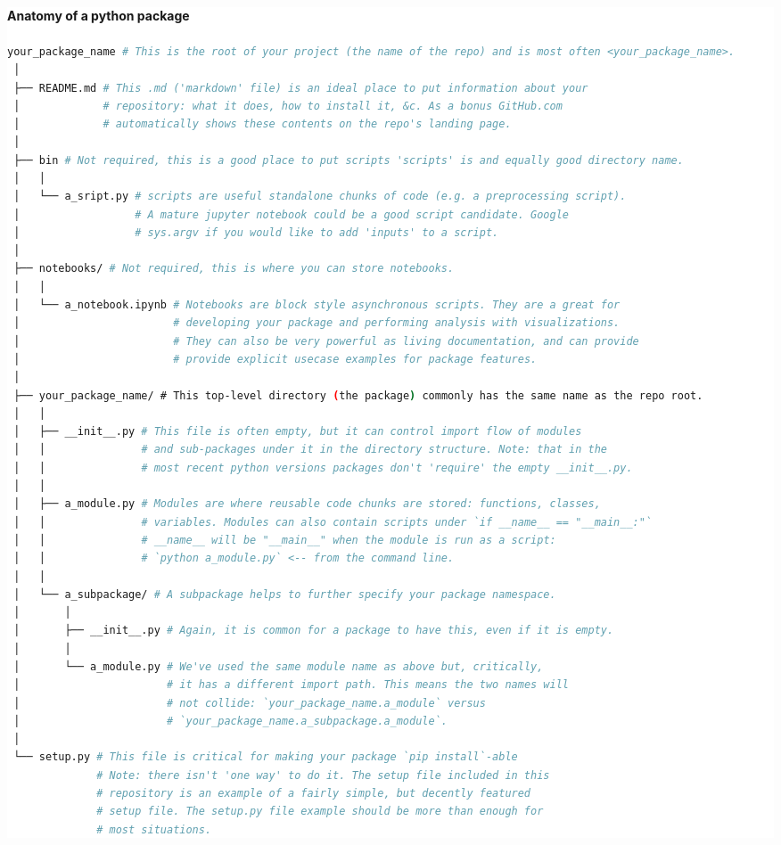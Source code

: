 #### Anatomy of a python package

```bash
your_package_name # This is the root of your project (the name of the repo) and is most often <your_package_name>.
 │
 ├── README.md # This .md ('markdown' file) is an ideal place to put information about your
 │             # repository: what it does, how to install it, &c. As a bonus GitHub.com
 │             # automatically shows these contents on the repo's landing page.
 │
 ├── bin # Not required, this is a good place to put scripts 'scripts' is and equally good directory name.
 │   │
 │   └── a_sript.py # scripts are useful standalone chunks of code (e.g. a preprocessing script).
 │                  # A mature jupyter notebook could be a good script candidate. Google
 │                  # sys.argv if you would like to add 'inputs' to a script.
 │
 ├── notebooks/ # Not required, this is where you can store notebooks. 
 │   │
 │   └── a_notebook.ipynb # Notebooks are block style asynchronous scripts. They are a great for
 │                        # developing your package and performing analysis with visualizations.
 │                        # They can also be very powerful as living documentation, and can provide
 │                        # provide explicit usecase examples for package features.
 │
 ├── your_package_name/ # This top-level directory (the package) commonly has the same name as the repo root.
 │   │
 │   ├── __init__.py # This file is often empty, but it can control import flow of modules
 │   │               # and sub-packages under it in the directory structure. Note: that in the
 │   │               # most recent python versions packages don't 'require' the empty __init__.py.
 │   │
 │   ├── a_module.py # Modules are where reusable code chunks are stored: functions, classes,
 │   │               # variables. Modules can also contain scripts under `if __name__ == "__main__:"`
 │   │               # __name__ will be "__main__" when the module is run as a script:
 │   │               # `python a_module.py` <-- from the command line.
 │   │
 │   └── a_subpackage/ # A subpackage helps to further specify your package namespace.
 │       │
 │       ├── __init__.py # Again, it is common for a package to have this, even if it is empty.
 │       │
 │       └── a_module.py # We've used the same module name as above but, critically,
 │                       # it has a different import path. This means the two names will
 │                       # not collide: `your_package_name.a_module` versus
 │                       # `your_package_name.a_subpackage.a_module`.
 │
 └── setup.py # This file is critical for making your package `pip install`-able 
              # Note: there isn't 'one way' to do it. The setup file included in this
              # repository is an example of a fairly simple, but decently featured
              # setup file. The setup.py file example should be more than enough for
              # most situations.
```
